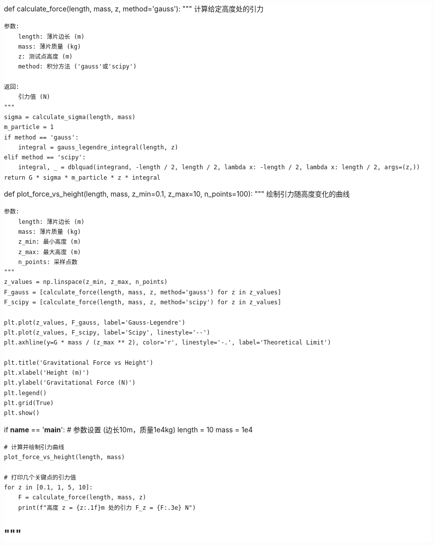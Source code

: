 def calculate_force(length, mass, z, method='gauss'):
    """
    计算给定高度处的引力

    参数:
        length: 薄片边长 (m)
        mass: 薄片质量 (kg)
        z: 测试点高度 (m)
        method: 积分方法 ('gauss'或'scipy')

    返回:
        引力值 (N)
    """
    sigma = calculate_sigma(length, mass)
    m_particle = 1
    if method == 'gauss':
        integral = gauss_legendre_integral(length, z)
    elif method == 'scipy':
        integral, _ = dblquad(integrand, -length / 2, length / 2, lambda x: -length / 2, lambda x: length / 2, args=(z,))
    return G * sigma * m_particle * z * integral

def plot_force_vs_height(length, mass, z_min=0.1, z_max=10, n_points=100):
    """
    绘制引力随高度变化的曲线

    参数:
        length: 薄片边长 (m)
        mass: 薄片质量 (kg)
        z_min: 最小高度 (m)
        z_max: 最大高度 (m)
        n_points: 采样点数
    """
    z_values = np.linspace(z_min, z_max, n_points)
    F_gauss = [calculate_force(length, mass, z, method='gauss') for z in z_values]
    F_scipy = [calculate_force(length, mass, z, method='scipy') for z in z_values]

    plt.plot(z_values, F_gauss, label='Gauss-Legendre')
    plt.plot(z_values, F_scipy, label='Scipy', linestyle='--')
    plt.axhline(y=G * mass / (z_max ** 2), color='r', linestyle='-.', label='Theoretical Limit')

    plt.title('Gravitational Force vs Height')
    plt.xlabel('Height (m)')
    plt.ylabel('Gravitational Force (N)')
    plt.legend()
    plt.grid(True)
    plt.show()

if __name__ == '__main__':
    # 参数设置 (边长10m，质量1e4kg)
    length = 10
    mass = 1e4

    # 计算并绘制引力曲线
    plot_force_vs_height(length, mass)

    # 打印几个关键点的引力值
    for z in [0.1, 1, 5, 10]:
        F = calculate_force(length, mass, z)
        print(f"高度 z = {z:.1f}m 处的引力 F_z = {F:.3e} N")
"""
---
